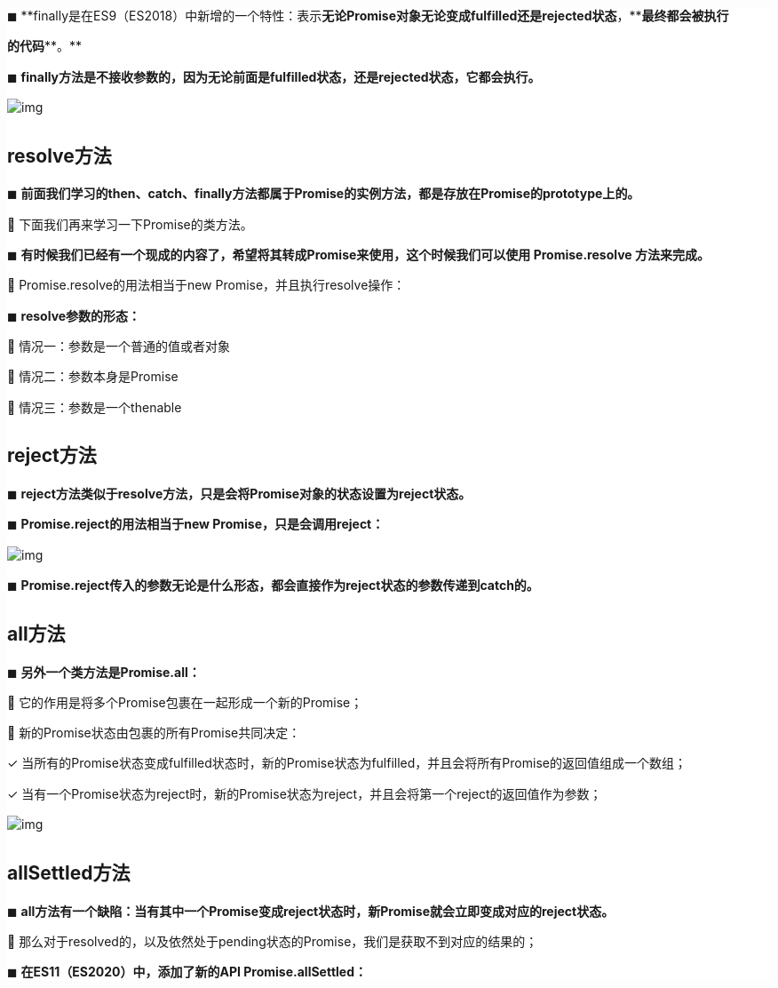 ◼ **finally是在ES9（ES2018）中新增的一个特性：表示****无论Promise对象无论变成fulfilled还是rejected状态****，****最终都会被执行** 

**的代码****。** 

◼ **finally方法是不接收参数的，因为无论前面是fulfilled状态，还是rejected状态，它都会执行。**

![img](https://cdn.nlark.com/yuque/0/2023/png/34886243/1673601241432-edca096a-e242-45fc-96cb-40decc0e773e.png)

## resolve方法

◼ **前面我们学习的then、catch、finally方法都属于****Promise的实例方法****，都是****存放在Promise的prototype上****的。** 

 下面我们再来学习一下Promise的类方法。 

◼ **有时候我们已经有一个****现成的内容****了，希望****将其转成Promise来使用****，这个时候我们可以****使用 Promise.resolve 方法****来完成。** 

 Promise.resolve的用法相当于new Promise，并且执行resolve操作： 

◼ **resolve参数的形态：** 

 情况一：参数是一个普通的值或者对象 

 情况二：参数本身是Promise 

 情况三：参数是一个thenable

## reject方法

◼ **reject方法类似于resolve方法，只是会将Promise对象的状态设置为reject状态。** 

◼ **Promise.reject的用法相当于new Promise，只是会调用reject：** 

![img](https://cdn.nlark.com/yuque/0/2023/png/34886243/1673601291497-28ac67f1-29d2-4cd1-b277-65517372114f.png)

◼ **Promise.reject传入的参数无论是什么形态，都会直接作为reject状态的参数传递到catch的。**

## all方法

◼ **另外一个类方法是Promise.all：** 

 它的作用是将多个Promise包裹在一起形成一个新的Promise； 

 新的Promise状态由包裹的所有Promise共同决定： 

✓ 当所有的Promise状态变成fulfilled状态时，新的Promise状态为fulfilled，并且会将所有Promise的返回值组成一个数组； 

✓ 当有一个Promise状态为reject时，新的Promise状态为reject，并且会将第一个reject的返回值作为参数； 

![img](https://cdn.nlark.com/yuque/0/2023/png/34886243/1673601320458-6be2c12b-4263-4882-8430-5970e78fcf0f.png)

## allSettled方法

◼ **all方法有一个缺陷：当有其中一个Promise变成reject状态时，新Promise就会立即变成对应的reject状态。** 

 那么对于resolved的，以及依然处于pending状态的Promise，我们是获取不到对应的结果的； 

◼ **在ES11（ES2020）中，添加了新的API Promise.allSettled：** 
